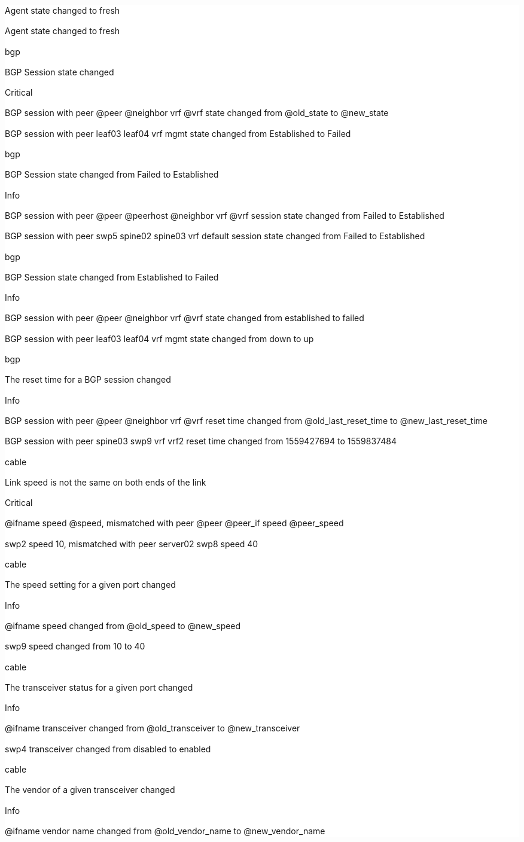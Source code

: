 <td><p>Agent state changed to fresh</p></td>
<td><p>Agent state changed to fresh</p></td>
</tr>
<tr class="odd">
<td><p>bgp</p></td>
<td><p>BGP Session state changed</p></td>
<td><p>Critical</p></td>
<td><p>BGP session with peer @peer @neighbor vrf @vrf state changed from @old_state to @new_state</p></td>
<td><p>BGP session with peer leaf03 leaf04 vrf mgmt state changed from Established to Failed</p></td>
</tr>
<tr class="even">
<td><p>bgp</p></td>
<td><p>BGP Session state changed from Failed to Established</p></td>
<td><p>Info</p></td>
<td><p>BGP session with peer @peer @peerhost @neighbor vrf @vrf session state changed from Failed to Established</p></td>
<td><p>BGP session with peer swp5 spine02 spine03 vrf default session state changed from Failed to Established</p></td>
</tr>
<tr class="odd">
<td><p>bgp</p></td>
<td><p>BGP Session state changed from Established to Failed</p></td>
<td><p>Info</p></td>
<td><p>BGP session with peer @peer @neighbor vrf @vrf state changed from established to failed</p></td>
<td><p>BGP session with peer leaf03 leaf04 vrf mgmt state changed from down to up</p></td>
</tr>
<tr class="even">
<td><p>bgp</p></td>
<td><p>The reset time for a BGP session changed</p></td>
<td><p>Info</p></td>
<td><p>BGP session with peer @peer @neighbor vrf @vrf reset time changed from @old_last_reset_time to @new_last_reset_time</p></td>
<td><p>BGP session with peer spine03 swp9 vrf vrf2 reset time changed from 1559427694 to 1559837484</p></td>
</tr>
<tr class="odd">
<td><p>cable</p></td>
<td><p>Link speed is not the same on both ends of the link</p></td>
<td><p>Critical</p></td>
<td><p>@ifname speed @speed, mismatched with peer @peer @peer_if speed @peer_speed</p></td>
<td><p>swp2 speed 10, mismatched with peer server02 swp8 speed 40</p></td>
</tr>
<tr class="even">
<td><p>cable</p></td>
<td><p>The speed setting for a given port changed</p></td>
<td><p>Info</p></td>
<td><p>@ifname speed changed from @old_speed to @new_speed</p></td>
<td><p>swp9 speed changed from 10 to 40</p></td>
</tr>
<tr class="odd">
<td><p>cable</p></td>
<td><p>The transceiver status for a given port changed</p></td>
<td><p>Info</p></td>
<td><p>@ifname transceiver changed from @old_transceiver to @new_transceiver</p></td>
<td><p>swp4 transceiver changed from disabled to enabled</p></td>
</tr>
<tr class="even">
<td><p>cable</p></td>
<td><p>The vendor of a given transceiver changed</p></td>
<td><p>Info</p></td>
<td><p>@ifname vendor name changed from @old_vendor_name to @new_vendor_name</p></td>